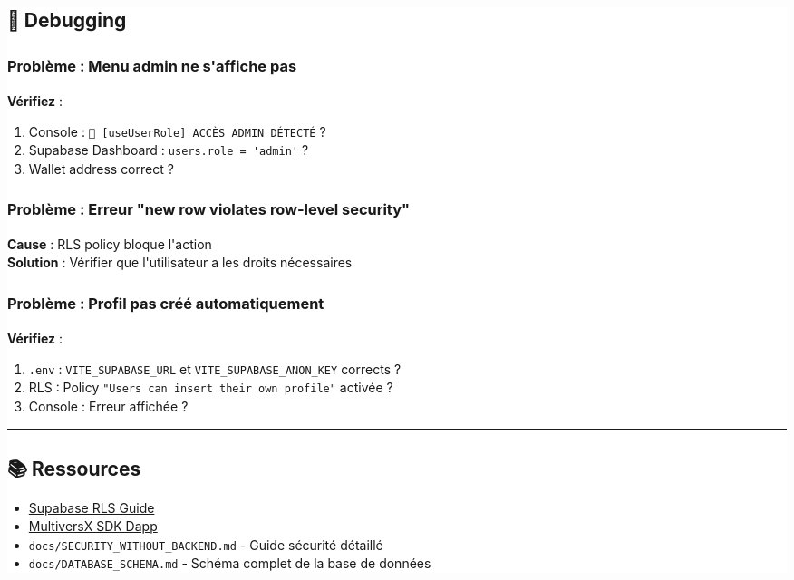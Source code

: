 
## 🐛 Debugging

### Problème : Menu admin ne s'affiche pas

**Vérifiez** :
1. Console : `👑 [useUserRole] ACCÈS ADMIN DÉTECTÉ` ?
2. Supabase Dashboard : `users.role = 'admin'` ?
3. Wallet address correct ?

### Problème : Erreur "new row violates row-level security"

**Cause** : RLS policy bloque l'action  
**Solution** : Vérifier que l'utilisateur a les droits nécessaires

### Problème : Profil pas créé automatiquement

**Vérifiez** :
1. `.env` : `VITE_SUPABASE_URL` et `VITE_SUPABASE_ANON_KEY` corrects ?
2. RLS : Policy `"Users can insert their own profile"` activée ?
3. Console : Erreur affichée ?

---

## 📚 Ressources

- [Supabase RLS Guide](https://supabase.com/docs/guides/auth/row-level-security)
- [MultiversX SDK Dapp](https://docs.multiversx.com/sdk-and-tools/sdk-js/)
- `docs/SECURITY_WITHOUT_BACKEND.md` - Guide sécurité détaillé
- `docs/DATABASE_SCHEMA.md` - Schéma complet de la base de données



